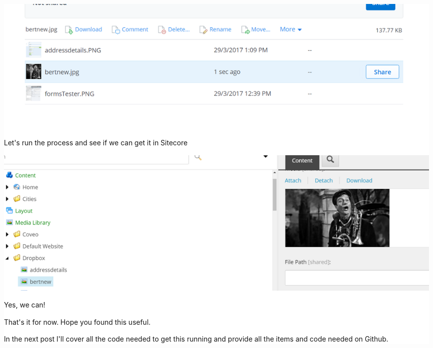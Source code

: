 <img src="/assets/img/newimage.PNG" />

Let's run the process and see if we can get it in Sitecore

<img src="/assets/img/insitecore.PNG" />

Yes, we can!

That's it for now. Hope you found this useful. 

In the next post I'll cover all the code needed to get this running and provide all the items and code needed on Github.




